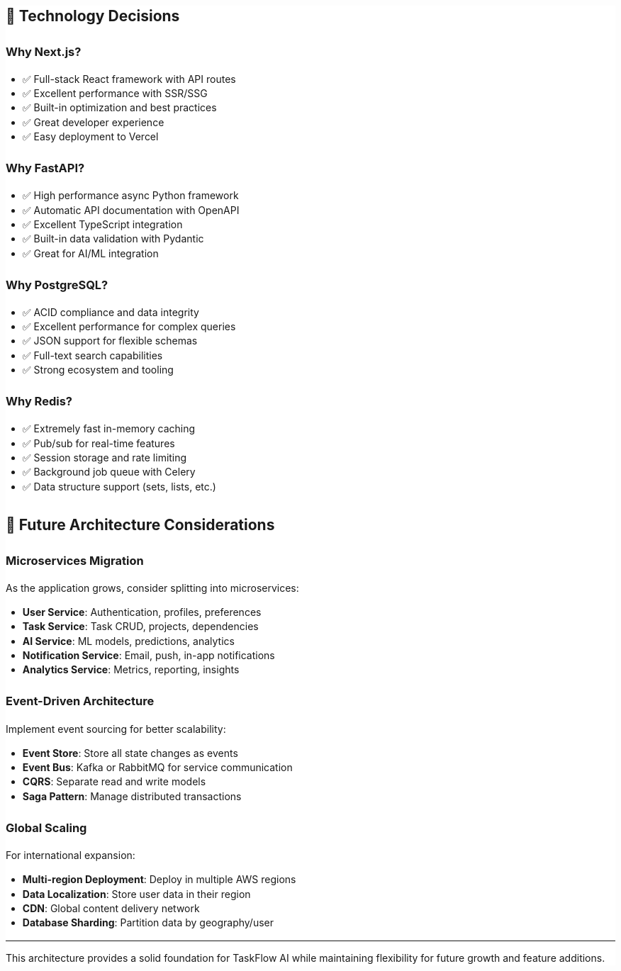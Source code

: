 ## 🔧 Technology Decisions

### Why Next.js?
- ✅ Full-stack React framework with API routes
- ✅ Excellent performance with SSR/SSG
- ✅ Built-in optimization and best practices
- ✅ Great developer experience
- ✅ Easy deployment to Vercel

### Why FastAPI?
- ✅ High performance async Python framework
- ✅ Automatic API documentation with OpenAPI
- ✅ Excellent TypeScript integration
- ✅ Built-in data validation with Pydantic
- ✅ Great for AI/ML integration

### Why PostgreSQL?
- ✅ ACID compliance and data integrity
- ✅ Excellent performance for complex queries
- ✅ JSON support for flexible schemas
- ✅ Full-text search capabilities
- ✅ Strong ecosystem and tooling

### Why Redis?
- ✅ Extremely fast in-memory caching
- ✅ Pub/sub for real-time features
- ✅ Session storage and rate limiting
- ✅ Background job queue with Celery
- ✅ Data structure support (sets, lists, etc.)

## 🔄 Future Architecture Considerations

### Microservices Migration
As the application grows, consider splitting into microservices:
- **User Service**: Authentication, profiles, preferences
- **Task Service**: Task CRUD, projects, dependencies
- **AI Service**: ML models, predictions, analytics
- **Notification Service**: Email, push, in-app notifications
- **Analytics Service**: Metrics, reporting, insights

### Event-Driven Architecture
Implement event sourcing for better scalability:
- **Event Store**: Store all state changes as events
- **Event Bus**: Kafka or RabbitMQ for service communication
- **CQRS**: Separate read and write models
- **Saga Pattern**: Manage distributed transactions

### Global Scaling
For international expansion:
- **Multi-region Deployment**: Deploy in multiple AWS regions
- **Data Localization**: Store user data in their region
- **CDN**: Global content delivery network
- **Database Sharding**: Partition data by geography/user

---

This architecture provides a solid foundation for TaskFlow AI while maintaining flexibility for future growth and feature additions.

